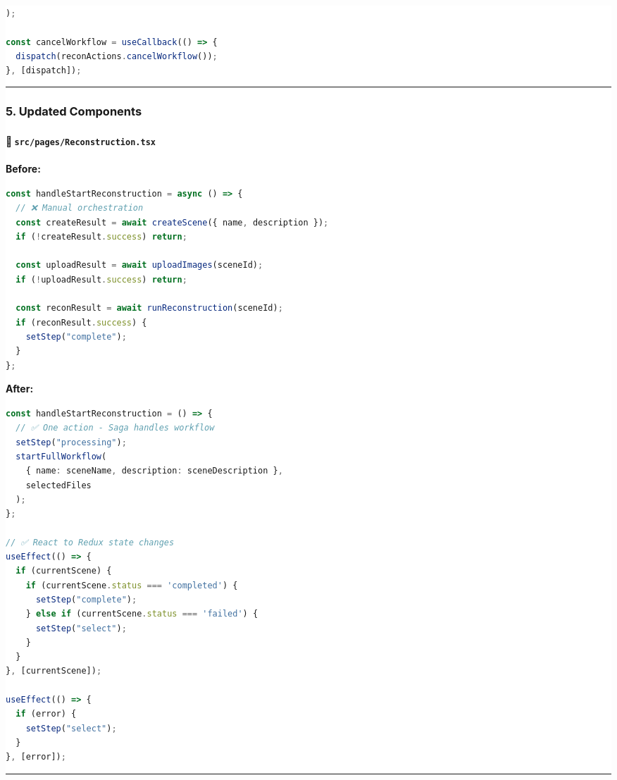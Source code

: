 ```typescript
);

const cancelWorkflow = useCallback(() => {
  dispatch(reconActions.cancelWorkflow());
}, [dispatch]);
```

---

### **5. Updated Components**

#### **📁 `src/pages/Reconstruction.tsx`**
**Before:**
```typescript
const handleStartReconstruction = async () => {
  // ❌ Manual orchestration
  const createResult = await createScene({ name, description });
  if (!createResult.success) return;
  
  const uploadResult = await uploadImages(sceneId);
  if (!uploadResult.success) return;
  
  const reconResult = await runReconstruction(sceneId);
  if (reconResult.success) {
    setStep("complete");
  }
};
```

**After:**
```typescript
const handleStartReconstruction = () => {
  // ✅ One action - Saga handles workflow
  setStep("processing");
  startFullWorkflow(
    { name: sceneName, description: sceneDescription },
    selectedFiles
  );
};

// ✅ React to Redux state changes
useEffect(() => {
  if (currentScene) {
    if (currentScene.status === 'completed') {
      setStep("complete");
    } else if (currentScene.status === 'failed') {
      setStep("select");
    }
  }
}, [currentScene]);

useEffect(() => {
  if (error) {
    setStep("select");
  }
}, [error]);
```

---